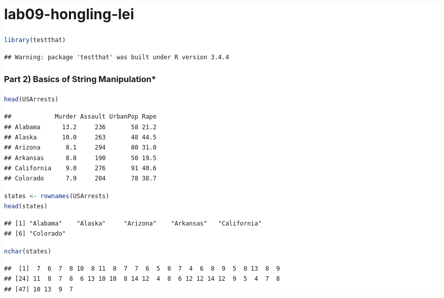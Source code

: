 lab09-hongling-lei
================

``` r
library(testthat)
```

    ## Warning: package 'testthat' was built under R version 3.4.4

### Part 2) Basics of String Manipulation\*

``` r
head(USArrests)
```

    ##            Murder Assault UrbanPop Rape
    ## Alabama      13.2     236       58 21.2
    ## Alaska       10.0     263       48 44.5
    ## Arizona       8.1     294       80 31.0
    ## Arkansas      8.8     190       50 19.5
    ## California    9.0     276       91 40.6
    ## Colorado      7.9     204       78 38.7

``` r
states <- rownames(USArrests)
head(states)
```

    ## [1] "Alabama"    "Alaska"     "Arizona"    "Arkansas"   "California"
    ## [6] "Colorado"

``` r
nchar(states)
```

    ##  [1]  7  6  7  8 10  8 11  8  7  7  6  5  8  7  4  6  8  9  5  8 13  8  9
    ## [24] 11  8  7  8  6 13 10 10  8 14 12  4  8  6 12 12 14 12  9  5  4  7  8
    ## [47] 10 13  9  7
